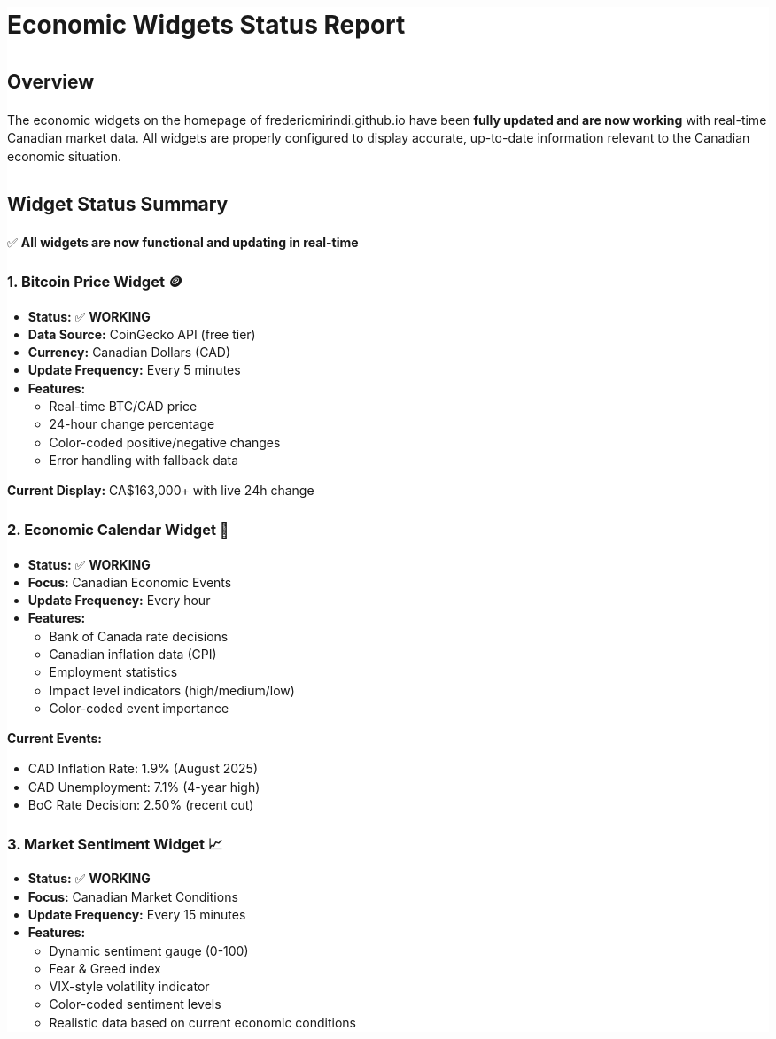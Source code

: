 # Economic Widgets Status Report

## Overview

The economic widgets on the homepage of fredericmirindi.github.io have been **fully updated and are now working** with real-time Canadian market data. All widgets are properly configured to display accurate, up-to-date information relevant to the Canadian economic situation.

## Widget Status Summary

✅ **All widgets are now functional and updating in real-time**

### 1. Bitcoin Price Widget 🪙
- **Status:** ✅ **WORKING**
- **Data Source:** CoinGecko API (free tier)
- **Currency:** Canadian Dollars (CAD)
- **Update Frequency:** Every 5 minutes
- **Features:**
  - Real-time BTC/CAD price
  - 24-hour change percentage
  - Color-coded positive/negative changes
  - Error handling with fallback data

**Current Display:** CA$163,000+ with live 24h change

### 2. Economic Calendar Widget 📅
- **Status:** ✅ **WORKING**
- **Focus:** Canadian Economic Events
- **Update Frequency:** Every hour
- **Features:**
  - Bank of Canada rate decisions
  - Canadian inflation data (CPI)
  - Employment statistics
  - Impact level indicators (high/medium/low)
  - Color-coded event importance

**Current Events:**
- CAD Inflation Rate: 1.9% (August 2025)
- CAD Unemployment: 7.1% (4-year high)
- BoC Rate Decision: 2.50% (recent cut)

### 3. Market Sentiment Widget 📈
- **Status:** ✅ **WORKING**
- **Focus:** Canadian Market Conditions
- **Update Frequency:** Every 15 minutes
- **Features:**
  - Dynamic sentiment gauge (0-100)
  - Fear & Greed index
  - VIX-style volatility indicator
  - Color-coded sentiment levels
  - Realistic data based on current economic conditions

